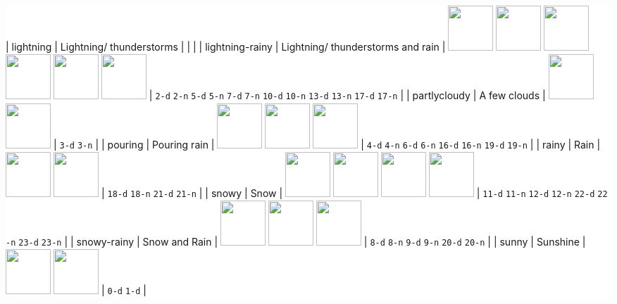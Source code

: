 | lightning       | Lightning/ thunderstorms          |                                                                                                                                                                                                                                                                                                                                                                                                                                                                                                                                                                                                       |                                                                               |
| lightning-rainy | Lightning/ thunderstorms and rain | <img height="64" src="https://github.com/jdejaegh/irm-kmi-ha/raw/main/img/2-d.png" width="64"/> <img height="64" src="https://github.com/jdejaegh/irm-kmi-ha/raw/main/img/2-n.png" width="64"/> <img height="64" src="https://github.com/jdejaegh/irm-kmi-ha/raw/main/img/10-d.png" width="64"/> <img height="64" src="https://github.com/jdejaegh/irm-kmi-ha/raw/main/img/10-n.png" width="64"/> <img height="64" src="https://github.com/jdejaegh/irm-kmi-ha/raw/main/img/13-d.png" width="64"/> <img height="64" src="https://github.com/jdejaegh/irm-kmi-ha/raw/main/img/13-n.png" width="64"/>   | `2-d` `2-n` `5-d` `5-n` `7-d` `7-n` `10-d` `10-n` `13-d` `13-n` `17-d` `17-n` |
| partlycloudy    | A few clouds                      | <img height="64" src="https://github.com/jdejaegh/irm-kmi-ha/raw/main/img/3-d.png" width="64"/> <img height="64" src="https://github.com/jdejaegh/irm-kmi-ha/raw/main/img/3-n.png" width="64"/>                                                                                                                                                                                                                                                                                                                                                                                                       | `3-d` `3-n`                                                                   |
| pouring         | Pouring rain                      | <img height="64" src="https://github.com/jdejaegh/irm-kmi-ha/raw/main/img/4-d.png" width="64"/> <img height="64" src="https://github.com/jdejaegh/irm-kmi-ha/raw/main/img/4-n.png" width="64"/> <img height="64" src="https://github.com/jdejaegh/irm-kmi-ha/raw/main/img/16-d.png" width="64"/>                                                                                                                                                                                                                                                                                                      | `4-d` `4-n` `6-d` `6-n` `16-d` `16-n` `19-d` `19-n`                           |
| rainy           | Rain                              | <img height="64" src="https://github.com/jdejaegh/irm-kmi-ha/raw/main/img/18-d.png" width="64"/> <img height="64" src="https://github.com/jdejaegh/irm-kmi-ha/raw/main/img/21-d.png" width="64"/>                                                                                                                                                                                                                                                                                                                                                                                                     | `18-d` `18-n` `21-d` `21-n`                                                   |
| snowy           | Snow                              | <img height="64" src="https://github.com/jdejaegh/irm-kmi-ha/raw/main/img/11-d.png" width="64"/> <img height="64" src="https://github.com/jdejaegh/irm-kmi-ha/raw/main/img/11-n.png" width="64"/> <img height="64" src="https://github.com/jdejaegh/irm-kmi-ha/raw/main/img/22-d.png" width="64"/>  <img height="64" src="https://github.com/jdejaegh/irm-kmi-ha/raw/main/img/23-d.png" width="64"/>                                                                                                                                                                                                  | `11-d` `11-n` `12-d` `12-n` `22-d` `22-n` `23-d` `23-n`                       |
| snowy-rainy     | Snow and Rain                     | <img height="64" src="https://github.com/jdejaegh/irm-kmi-ha/raw/main/img/8-d.png" width="64"/> <img height="64" src="https://github.com/jdejaegh/irm-kmi-ha/raw/main/img/8-n.png" width="64"/> <img height="64" src="https://github.com/jdejaegh/irm-kmi-ha/raw/main/img/20-d.png" width="64"/>                                                                                                                                                                                                                                                                                                      | `8-d` `8-n` `9-d` `9-n` `20-d` `20-n`                                         |
| sunny           | Sunshine                          | <img height="64" src="https://github.com/jdejaegh/irm-kmi-ha/raw/main/img/0-d.png" width="64"/> <img height="64" src="https://github.com/jdejaegh/irm-kmi-ha/raw/main/img/1-d.png" width="64"/>                                                                                                                                                                                                                                                                                                                                                                                                       | `0-d` `1-d`                                                                   |